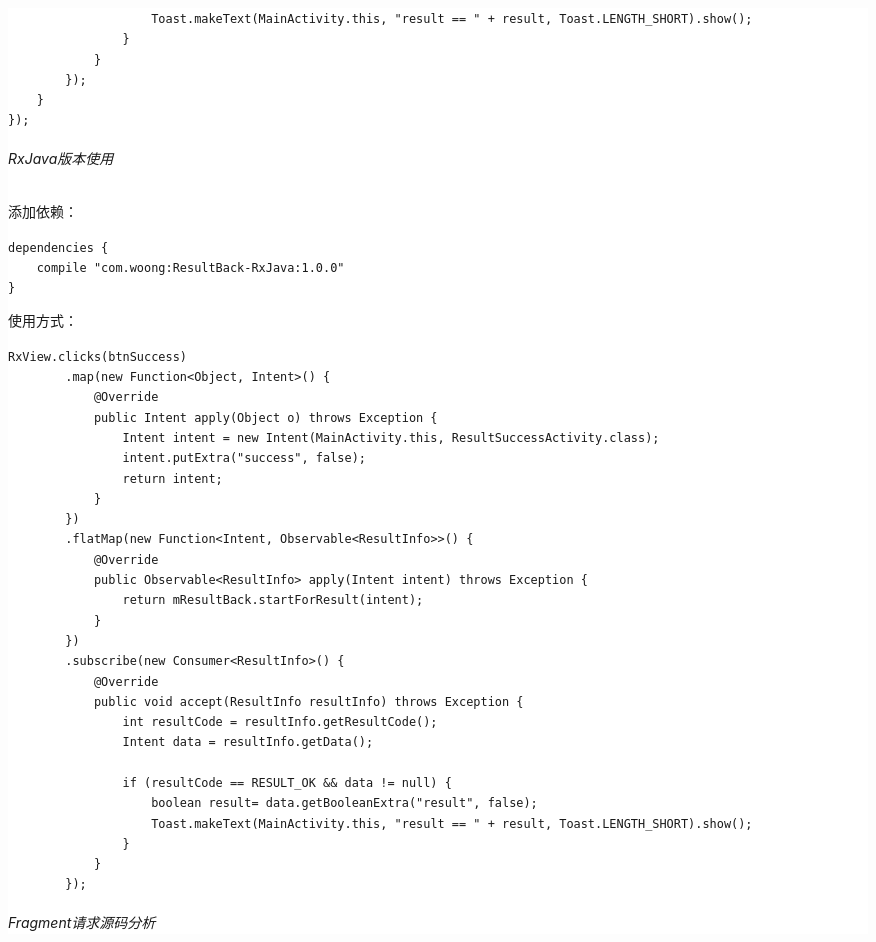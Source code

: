 ```
                    Toast.makeText(MainActivity.this, "result == " + result, Toast.LENGTH_SHORT).show();
                }
            }
        });
    }
});
```

###### RxJava版本使用

添加依赖：

```
dependencies {
    compile "com.woong:ResultBack-RxJava:1.0.0"
}
```

使用方式：

```
RxView.clicks(btnSuccess)
        .map(new Function<Object, Intent>() {
            @Override
            public Intent apply(Object o) throws Exception {
                Intent intent = new Intent(MainActivity.this, ResultSuccessActivity.class);
                intent.putExtra("success", false);
                return intent;
            }
        })
        .flatMap(new Function<Intent, Observable<ResultInfo>>() {
            @Override
            public Observable<ResultInfo> apply(Intent intent) throws Exception {
                return mResultBack.startForResult(intent);
            }
        })
        .subscribe(new Consumer<ResultInfo>() {
            @Override
            public void accept(ResultInfo resultInfo) throws Exception {
                int resultCode = resultInfo.getResultCode();
                Intent data = resultInfo.getData();

                if (resultCode == RESULT_OK && data != null) {
                    boolean result= data.getBooleanExtra("result", false);
                    Toast.makeText(MainActivity.this, "result == " + result, Toast.LENGTH_SHORT).show();
                }
            }
        });
```

###### Fragment请求源码分析
